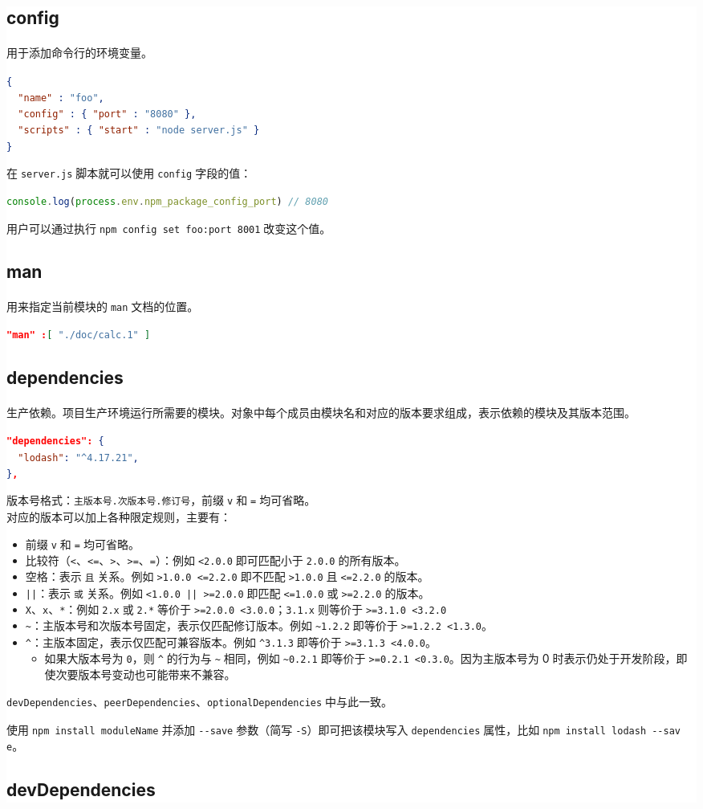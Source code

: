 ## config

用于添加命令行的环境变量。

``` json
{
  "name" : "foo",
  "config" : { "port" : "8080" },
  "scripts" : { "start" : "node server.js" }
}
```
在 `server.js` 脚本就可以使用 `config` 字段的值：

``` js
console.log(process.env.npm_package_config_port) // 8080
```

用户可以通过执行 `npm config set foo:port 8001` 改变这个值。

## man

用来指定当前模块的 `man` 文档的位置。

``` json
"man" :[ "./doc/calc.1" ]
```

## dependencies

生产依赖。项目生产环境运行所需要的模块。对象中每个成员由模块名和对应的版本要求组成，表示依赖的模块及其版本范围。

``` json
"dependencies": {
  "lodash": "^4.17.21",
},
```

版本号格式：`主版本号.次版本号.修订号`，前缀 `v` 和 `=` 均可省略。<br/>
对应的版本可以加上各种限定规则，主要有：
- 前缀 `v` 和 `=` 均可省略。
- 比较符（`<`、`<=`、`>`、`>=`、`=`）：例如 `<2.0.0` 即可匹配小于 `2.0.0` 的所有版本。
- 空格：表示 `且` 关系。例如 `>1.0.0 <=2.2.0` 即不匹配 `>1.0.0` 且 `<=2.2.0` 的版本。
- `||`：表示 `或` 关系。例如 `<1.0.0 || >=2.0.0` 即匹配 `<=1.0.0` 或 `>=2.2.0` 的版本。
- `X`、`x`、`*`：例如 `2.x` 或 `2.*` 等价于 `>=2.0.0 <3.0.0`；`3.1.x` 则等价于 `>=3.1.0 <3.2.0`
- `~`：主版本号和次版本号固定，表示仅匹配修订版本。例如 `~1.2.2` 即等价于 `>=1.2.2 <1.3.0`。
- `^`：主版本固定，表示仅匹配可兼容版本。例如 `^3.1.3` 即等价于 `>=3.1.3 <4.0.0`。
  - 如果大版本号为 `0`，则 `^` 的行为与 `~` 相同，例如 `~0.2.1` 即等价于 `>=0.2.1 <0.3.0`。因为主版本号为 0 时表示仍处于开发阶段，即使次要版本号变动也可能带来不兼容。

`devDependencies`、`peerDependencies`、`optionalDependencies` 中与此一致。

使用 `npm install moduleName` 并添加 `--save` 参数（简写 `-S`）即可把该模块写入 `dependencies` 属性，比如 `npm install lodash --save`。

## devDependencies
